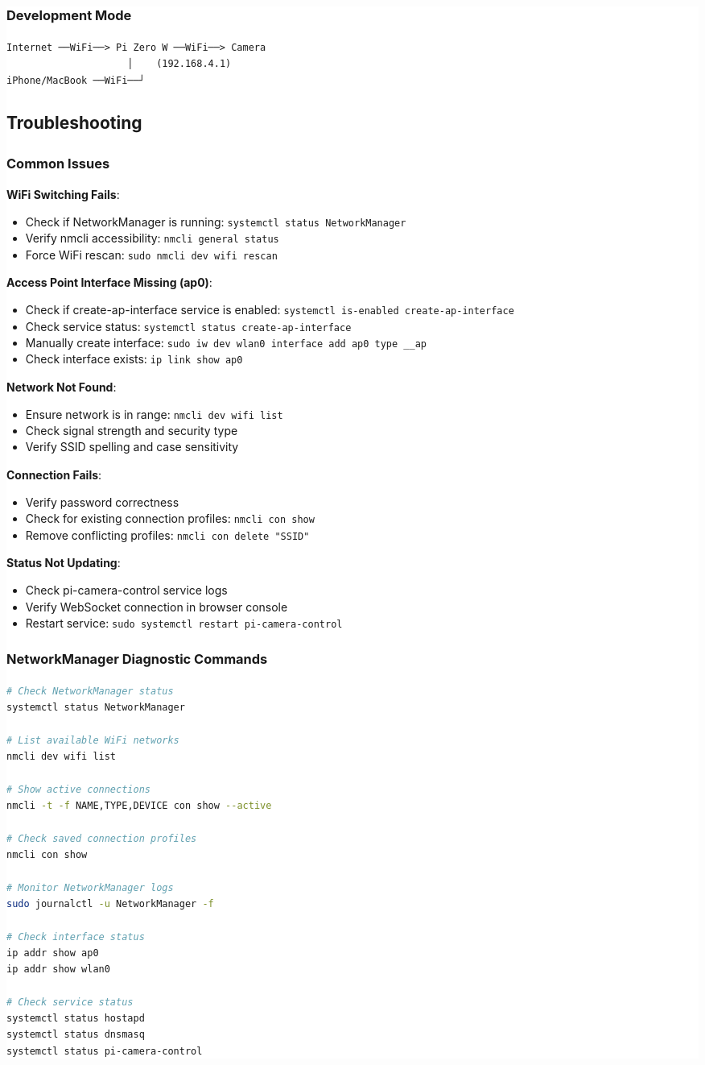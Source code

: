 ### Development Mode  
```
Internet ──WiFi──> Pi Zero W ──WiFi──> Camera
                     │    (192.168.4.1)
iPhone/MacBook ──WiFi──┘
```

## Troubleshooting

### Common Issues

**WiFi Switching Fails**:
- Check if NetworkManager is running: `systemctl status NetworkManager`
- Verify nmcli accessibility: `nmcli general status`
- Force WiFi rescan: `sudo nmcli dev wifi rescan`

**Access Point Interface Missing (ap0)**:
- Check if create-ap-interface service is enabled: `systemctl is-enabled create-ap-interface`
- Check service status: `systemctl status create-ap-interface`
- Manually create interface: `sudo iw dev wlan0 interface add ap0 type __ap`
- Check interface exists: `ip link show ap0`

**Network Not Found**:
- Ensure network is in range: `nmcli dev wifi list`
- Check signal strength and security type
- Verify SSID spelling and case sensitivity

**Connection Fails**:
- Verify password correctness
- Check for existing connection profiles: `nmcli con show`
- Remove conflicting profiles: `nmcli con delete "SSID"`

**Status Not Updating**:
- Check pi-camera-control service logs
- Verify WebSocket connection in browser console
- Restart service: `sudo systemctl restart pi-camera-control`

### NetworkManager Diagnostic Commands

```bash
# Check NetworkManager status
systemctl status NetworkManager

# List available WiFi networks
nmcli dev wifi list

# Show active connections
nmcli -t -f NAME,TYPE,DEVICE con show --active

# Check saved connection profiles
nmcli con show

# Monitor NetworkManager logs
sudo journalctl -u NetworkManager -f

# Check interface status
ip addr show ap0
ip addr show wlan0

# Check service status
systemctl status hostapd
systemctl status dnsmasq
systemctl status pi-camera-control
```
